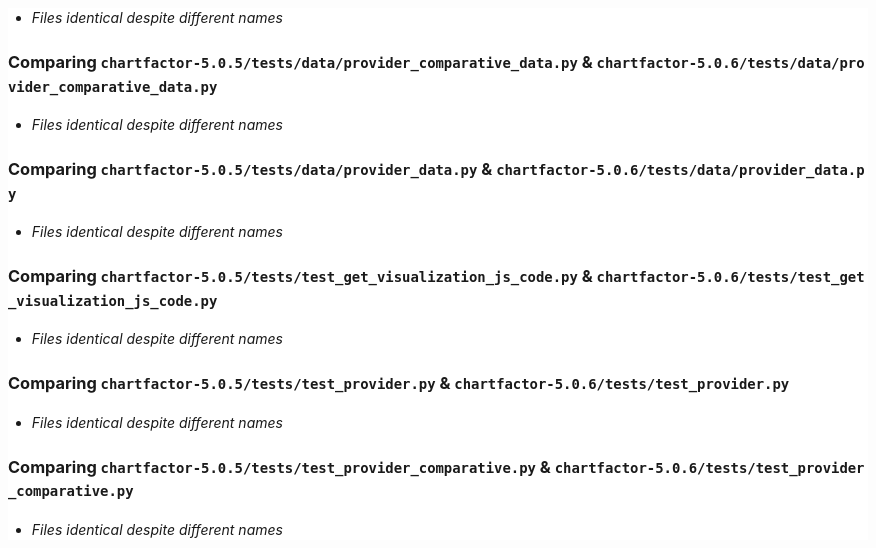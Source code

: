  * *Files identical despite different names*

### Comparing `chartfactor-5.0.5/tests/data/provider_comparative_data.py` & `chartfactor-5.0.6/tests/data/provider_comparative_data.py`

 * *Files identical despite different names*

### Comparing `chartfactor-5.0.5/tests/data/provider_data.py` & `chartfactor-5.0.6/tests/data/provider_data.py`

 * *Files identical despite different names*

### Comparing `chartfactor-5.0.5/tests/test_get_visualization_js_code.py` & `chartfactor-5.0.6/tests/test_get_visualization_js_code.py`

 * *Files identical despite different names*

### Comparing `chartfactor-5.0.5/tests/test_provider.py` & `chartfactor-5.0.6/tests/test_provider.py`

 * *Files identical despite different names*

### Comparing `chartfactor-5.0.5/tests/test_provider_comparative.py` & `chartfactor-5.0.6/tests/test_provider_comparative.py`

 * *Files identical despite different names*

